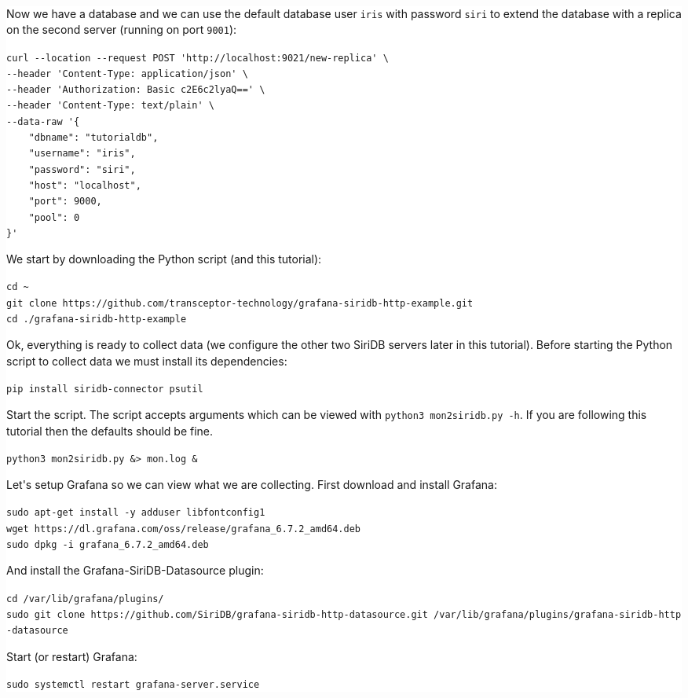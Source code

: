 Now we have a database and we can use the default database user `iris` with password `siri` to extend the database
with a replica on the second server (running on port `9001`):
```
curl --location --request POST 'http://localhost:9021/new-replica' \
--header 'Content-Type: application/json' \
--header 'Authorization: Basic c2E6c2lyaQ==' \
--header 'Content-Type: text/plain' \
--data-raw '{
    "dbname": "tutorialdb",
    "username": "iris",
    "password": "siri",
    "host": "localhost",
    "port": 9000,
    "pool": 0
}'
```

We start by downloading the Python script (and this tutorial):
```
cd ~
git clone https://github.com/transceptor-technology/grafana-siridb-http-example.git
cd ./grafana-siridb-http-example
```

Ok, everything is ready to collect data (we configure the other two SiriDB servers later in this tutorial). Before starting the Python script to collect data we must install its dependencies:
```
pip install siridb-connector psutil
```

Start the script. The script accepts arguments which can be viewed with `python3 mon2siridb.py -h`. If you are following this tutorial then the defaults should be fine.
```
python3 mon2siridb.py &> mon.log &
```

Let's setup Grafana so we can view what we are collecting. First download and install Grafana:

```
sudo apt-get install -y adduser libfontconfig1
wget https://dl.grafana.com/oss/release/grafana_6.7.2_amd64.deb
sudo dpkg -i grafana_6.7.2_amd64.deb
```

And install the Grafana-SiriDB-Datasource plugin:
```
cd /var/lib/grafana/plugins/
sudo git clone https://github.com/SiriDB/grafana-siridb-http-datasource.git /var/lib/grafana/plugins/grafana-siridb-http-datasource
```

Start (or restart) Grafana:
```
sudo systemctl restart grafana-server.service
```
